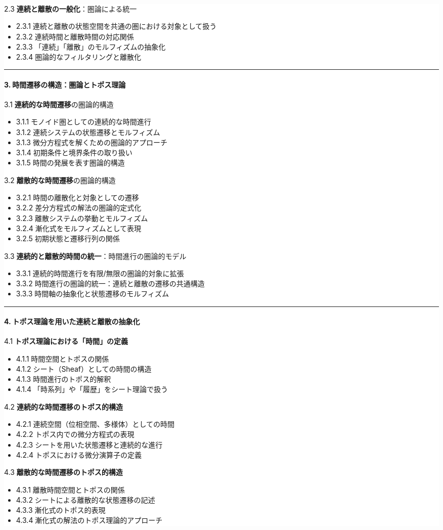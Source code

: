 2.3 **連続と離散の一般化**：圏論による統一

* 2.3.1 連続と離散の状態空間を共通の圏における対象として扱う
* 2.3.2 連続時間と離散時間の対応関係
* 2.3.3 「連続」「離散」のモルフィズムの抽象化
* 2.3.4 圏論的なフィルタリングと離散化

---

#### **3. 時間遷移の構造：圏論とトポス理論**

3.1 **連続的な時間遷移**の圏論的構造

* 3.1.1 モノイド圏としての連続的な時間進行
* 3.1.2 連続システムの状態遷移とモルフィズム
* 3.1.3 微分方程式を解くための圏論的アプローチ
* 3.1.4 初期条件と境界条件の取り扱い
* 3.1.5 時間の発展を表す圏論的構造

3.2 **離散的な時間遷移**の圏論的構造

* 3.2.1 時間の離散化と対象としての遷移
* 3.2.2 差分方程式の解法の圏論的定式化
* 3.2.3 離散システムの挙動とモルフィズム
* 3.2.4 漸化式をモルフィズムとして表現
* 3.2.5 初期状態と遷移行列の関係

3.3 **連続的と離散的時間の統一**：時間進行の圏論的モデル

* 3.3.1 連続的時間進行を有限/無限の圏論的対象に拡張
* 3.3.2 時間進行の圏論的統一：連続と離散の遷移の共通構造
* 3.3.3 時間軸の抽象化と状態遷移のモルフィズム

---

#### **4. トポス理論を用いた連続と離散の抽象化**

4.1 **トポス理論における「時間」の定義**

* 4.1.1 時間空間とトポスの関係
* 4.1.2 シート（Sheaf）としての時間の構造
* 4.1.3 時間進行のトポス的解釈
* 4.1.4 「時系列」や「履歴」をシート理論で扱う

4.2 **連続的な時間遷移のトポス的構造**

* 4.2.1 連続空間（位相空間、多様体）としての時間
* 4.2.2 トポス内での微分方程式の表現
* 4.2.3 シートを用いた状態遷移と連続的な進行
* 4.2.4 トポスにおける微分演算子の定義

4.3 **離散的な時間遷移のトポス的構造**

* 4.3.1 離散時間空間とトポスの関係
* 4.3.2 シートによる離散的な状態遷移の記述
* 4.3.3 漸化式のトポス的表現
* 4.3.4 漸化式の解法のトポス理論的アプローチ
